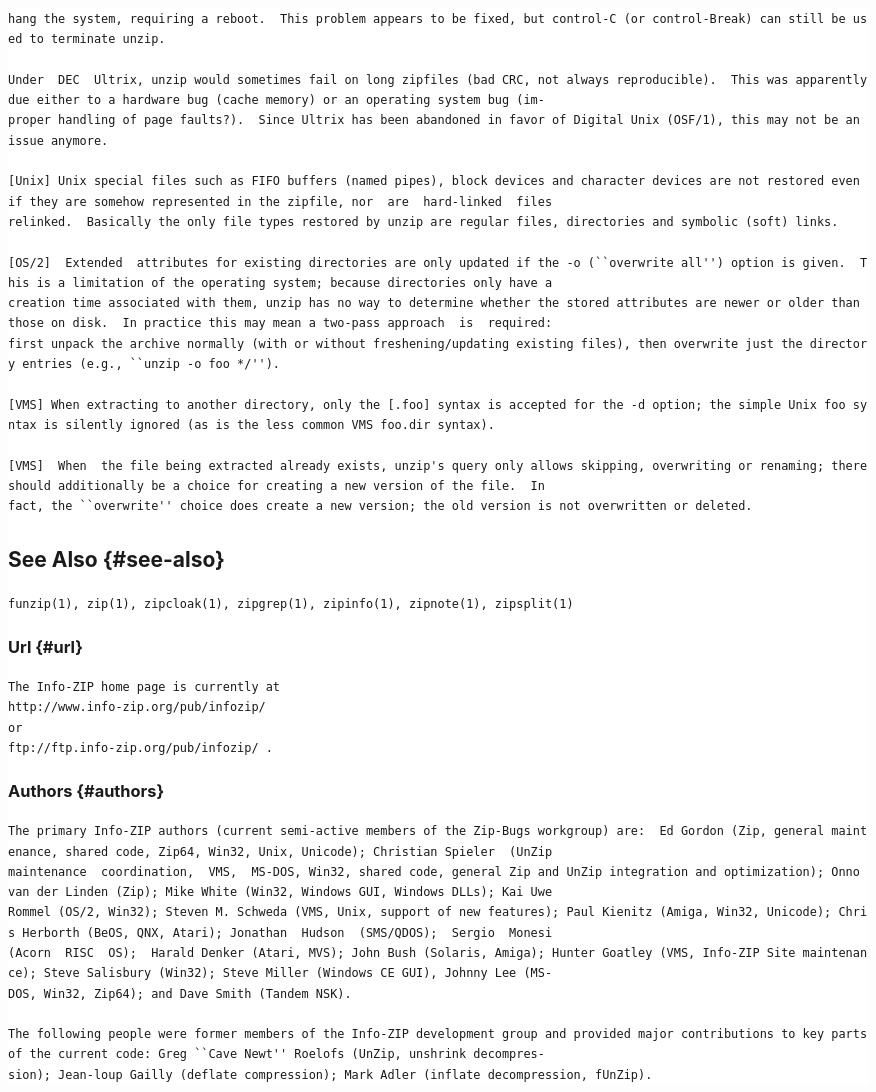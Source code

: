 ```
hang the system, requiring a reboot.  This problem appears to be fixed, but control-C (or control-Break) can still be used to terminate unzip.

Under  DEC  Ultrix, unzip would sometimes fail on long zipfiles (bad CRC, not always reproducible).  This was apparently due either to a hardware bug (cache memory) or an operating system bug (im‐
proper handling of page faults?).  Since Ultrix has been abandoned in favor of Digital Unix (OSF/1), this may not be an issue anymore.

[Unix] Unix special files such as FIFO buffers (named pipes), block devices and character devices are not restored even if they are somehow represented in the zipfile, nor  are  hard-linked  files
relinked.  Basically the only file types restored by unzip are regular files, directories and symbolic (soft) links.

[OS/2]  Extended  attributes for existing directories are only updated if the -o (``overwrite all'') option is given.  This is a limitation of the operating system; because directories only have a
creation time associated with them, unzip has no way to determine whether the stored attributes are newer or older than those on disk.  In practice this may mean a two-pass approach  is  required:
first unpack the archive normally (with or without freshening/updating existing files), then overwrite just the directory entries (e.g., ``unzip -o foo */'').

[VMS] When extracting to another directory, only the [.foo] syntax is accepted for the -d option; the simple Unix foo syntax is silently ignored (as is the less common VMS foo.dir syntax).

[VMS]  When  the file being extracted already exists, unzip's query only allows skipping, overwriting or renaming; there should additionally be a choice for creating a new version of the file.  In
fact, the ``overwrite'' choice does create a new version; the old version is not overwritten or deleted.
```



## See Also {#see-also}

```
funzip(1), zip(1), zipcloak(1), zipgrep(1), zipinfo(1), zipnote(1), zipsplit(1)
```



### Url {#url}

```
The Info-ZIP home page is currently at
http://www.info-zip.org/pub/infozip/
or
ftp://ftp.info-zip.org/pub/infozip/ .
```



### Authors {#authors}

```
The primary Info-ZIP authors (current semi-active members of the Zip-Bugs workgroup) are:  Ed Gordon (Zip, general maintenance, shared code, Zip64, Win32, Unix, Unicode); Christian Spieler  (UnZip
maintenance  coordination,  VMS,  MS-DOS, Win32, shared code, general Zip and UnZip integration and optimization); Onno van der Linden (Zip); Mike White (Win32, Windows GUI, Windows DLLs); Kai Uwe
Rommel (OS/2, Win32); Steven M. Schweda (VMS, Unix, support of new features); Paul Kienitz (Amiga, Win32, Unicode); Chris Herborth (BeOS, QNX, Atari); Jonathan  Hudson  (SMS/QDOS);  Sergio  Monesi
(Acorn  RISC  OS);  Harald Denker (Atari, MVS); John Bush (Solaris, Amiga); Hunter Goatley (VMS, Info-ZIP Site maintenance); Steve Salisbury (Win32); Steve Miller (Windows CE GUI), Johnny Lee (MS-
DOS, Win32, Zip64); and Dave Smith (Tandem NSK).

The following people were former members of the Info-ZIP development group and provided major contributions to key parts of the current code: Greg ``Cave Newt'' Roelofs (UnZip, unshrink decompres‐
sion); Jean-loup Gailly (deflate compression); Mark Adler (inflate decompression, fUnZip).

```